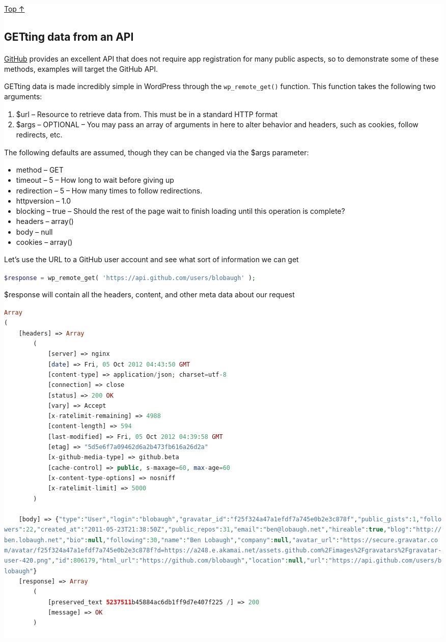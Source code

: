 [Top ↑](https://developer.wordpress.org/plugins/http-api/#top)

## GETting data from an API 

[GitHub](https://github.com/) provides an excellent API that does not require app registration for many public aspects, so to demonstrate some of these methods, examples will target the GitHub API.

GETting data is made incredibly simple in WordPress through the `wp_remote_get()` function. This function takes the following two arguments:

1. $url – Resource to retrieve data from. This must be in a standard HTTP format
2. $args – OPTIONAL – You may pass an array of arguments in here to alter behavior and headers, such as cookies, follow redirects, etc.

The following defaults are assumed, though they can be changed via the $args parameter:

- method – GET
- timeout – 5 – How long to wait before giving up
- redirection – 5 – How many times to follow redirections.
- httpversion – 1.0
- blocking – true – Should the rest of the page wait to finish loading until this operation is complete?
- headers – array()
- body – null
- cookies – array()

Let’s use the URL to a GitHub user account and see what sort of information we can get

```php
$response = wp_remote_get( 'https://api.github.com/users/blobaugh' );
```

$response will contain all the headers, content, and other meta data about our request

```php
Array
(
    [headers] => Array
        (
            [server] => nginx
            [date] => Fri, 05 Oct 2012 04:43:50 GMT
            [content-type] => application/json; charset=utf-8
            [connection] => close
            [status] => 200 OK
            [vary] => Accept
            [x-ratelimit-remaining] => 4988
            [content-length] => 594
            [last-modified] => Fri, 05 Oct 2012 04:39:58 GMT
            [etag] => "5d5e6f7a09462d6a2b473fb616a26d2a"
            [x-github-media-type] => github.beta
            [cache-control] => public, s-maxage=60, max-age=60
            [x-content-type-options] => nosniff
            [x-ratelimit-limit] => 5000
        )
 
    [body] => {"type":"User","login":"blobaugh","gravatar_id":"f25f324a47a1efdf7a745e0b2e3c878f","public_gists":1,"followers":22,"created_at":"2011-05-23T21:38:50Z","public_repos":31,"email":"ben@lobaugh.net","hireable":true,"blog":"http://ben.lobaugh.net","bio":null,"following":30,"name":"Ben Lobaugh","company":null,"avatar_url":"https://secure.gravatar.com/avatar/f25f324a47a1efdf7a745e0b2e3c878f?d=https://a248.e.akamai.net/assets.github.com%2Fimages%2Fgravatars%2Fgravatar-user-420.png","id":806179,"html_url":"https://github.com/blobaugh","location":null,"url":"https://api.github.com/users/blobaugh"}
    [response] => Array
        (
            [preserved_text 5237511b45884ac6db1ff9d7e407f225 /] => 200
            [message] => OK
        )
 
```